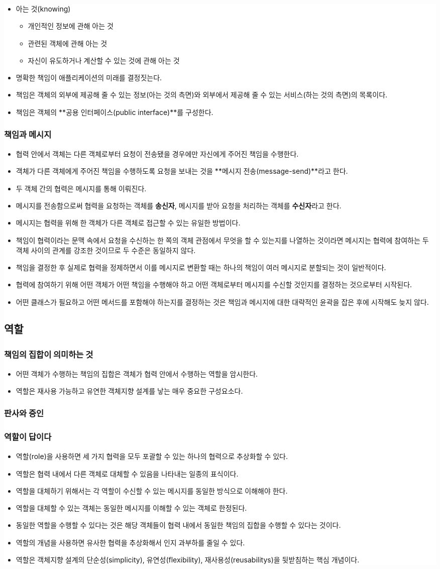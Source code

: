   - 아는 것(knowing)

    - 개인적인 정보에 관해 아는 것

    - 관련된 객체에 관해 아는 것

    - 자신이 유도하거나 계산할 수 있는 것에 관해 아는 것

- 명확한 책임이 애플리케이션의 미래를 결정짓는다.

- 책임은 객체의 외부에 제공해 줄 수 있는 정보(아는 것의 측면)와 외부에서 제공해 줄 수 있는 서비스(하는 것의 측면)의 목록이다.

- 책임은 객체의 **공용 인터페이스(public interface)**를 구성한다.

### 책임과 메시지

- 협력 안에서 객체는 다른 객체로부터 요청이 전송됐을 경우에만 자신에게 주어진 책임을 수행한다.

- 객체가 다른 객체에게 주어진 책임을 수행하도록 요청을 보내는 것을 **메시지 전송(message-send)**라고 한다.

- 두 객체 간의 협력은 메시지를 통해 이뤄진다.

- 메시지를 전송함으로써 협력을 요청하는 객체를 **송신자**, 메시지를 받아 요청을 처리하는 객체를 **수신자**라고 한다.

- 메시지는 협력을 위해 한 객체가 다른 객체로 접근할 수 있는 유일한 방법이다.

- 책임이 협력이라는 문맥 속에서 요청을 수신하는 한 쪽의 객체 관점에서 무엇을 할 수 있는지를 나열하는 것이라면 메시지는 협력에 참여하는 두 객체 사이의 관계를 강조한 것이므로 두 수준은 동일하지 않다.

- 책임을 결정한 후 실제로 협력을 정제하면서 이를 메시지로 변환할 때는 하나의 책임이 여러 메시지로 분할되는 것이 일반적이다.

- 협력에 참여하기 위해 어떤 객체가 어떤 책임을 수행해야 하고 어떤 객체로부터 메시지를 수신할 것인지를 결정하는 것으로부터 시작된다.

- 어떤 클래스가 필요하고 어떤 메서드를 포함해야 하는지를 결정하는 것은 책임과 메시지에 대한 대략적인 윤곽을 잡은 후에 시작해도 늦지 않다.

## 역할

### 책임의 집합이 의미하는 것

- 어떤 객체가 수행하는 책임의 집합은 객체가 협력 안에서 수행하는 역할을 암시한다.

- 역할은 재사용 가능하고 유연한 객체지향 설계를 낳는 매우 중요한 구성요소다.

### 판사와 증인

### 역할이 답이다

- 역할(role)을 사용하면 세 가지 협력을 모두 포괄할 수 있는 하나의 협력으로 추상화할 수 있다.

- 역할은 협력 내에서 다른 객체로 대체할 수 있음을 나타내는 일종의 표식이다.

- 역할을 대체하기 위해서는 각 역할이 수신할 수 있는 메시지를 동일한 방식으로 이해해야 한다.

- 역할을 대체할 수 있는 객체는 동일한 메시지를 이해할 수 있는 객체로 한정된다.

- 동일한 역할을 수행할 수 있다는 것은 해당 객체들이 협력 내에서 동일한 책임의 집합을 수행할 수 있다는 것이다.

- 역할의 개념을 사용하면 유사한 협력을 추상화해서 인지 과부하를 줄일 수 있다.

- 역할은 객체지향 설계의 단순성(simplicity), 유연성(flexibility), 재사용성(reusabilitys)을 뒷받침하는 핵심 개념이다.

